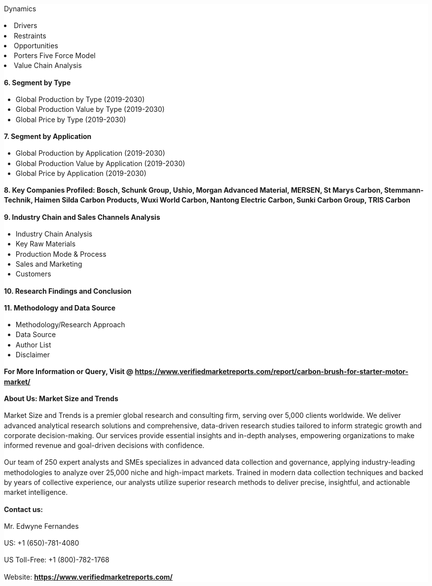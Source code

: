 Dynamics</li><li>Drivers</li><li>Restraints</li><li>Opportunities</li><li>Porters Five Force Model</li><li>Value Chain Analysis&nbsp;</li></ul><p><strong>6. Segment by Type</strong></p><ul><li>Global Production by Type (2019-2030)</li><li>Global Production Value by Type (2019-2030)</li><li>Global Price by Type (2019-2030)</li></ul><p><strong>7. Segment by Application</strong></p><ul><li>Global Production by Application (2019-2030)</li><li>Global Production Value by Application (2019-2030)</li><li>Global Price by Application (2019-2030)</li></ul><p><strong>8. Key Companies Profiled: Bosch, Schunk Group, Ushio, Morgan Advanced Material, MERSEN, St Marys Carbon, Stemmann-Technik, Haimen Silda Carbon Products, Wuxi World Carbon, Nantong Electric Carbon, Sunki Carbon Group, TRIS Carbon</strong></p><p><strong>9. Industry Chain and Sales Channels Analysis</strong></p><ul><li>Industry Chain Analysis</li><li>Key Raw Materials</li><li>Production Mode &amp; Process</li><li>Sales and Marketing</li><li>Customers</li></ul><p><strong>10. Research Findings and Conclusion</strong></p><p><strong>11. Methodology and Data Source</strong></p><ul><li>Methodology/Research Approach</li><li>Data Source</li><li>Author List</li><li>Disclaimer</li></ul></p><p><strong>For More Information or Query, Visit @ <a href="https://www.verifiedmarketreports.com/report/carbon-brush-for-starter-motor-market/">https://www.verifiedmarketreports.com/report/carbon-brush-for-starter-motor-market/</a></strong></p><p><strong>About Us: Market Size and Trends</strong></p><p>Market Size and Trends is a premier global research and consulting firm, serving over 5,000 clients worldwide. We deliver advanced analytical research solutions and comprehensive, data-driven research studies tailored to inform strategic growth and corporate decision-making. Our services provide essential insights and in-depth analyses, empowering organizations to make informed revenue and goal-driven decisions with confidence.</p><p>Our team of 250 expert analysts and SMEs specializes in advanced data collection and governance, applying industry-leading methodologies to analyze over 25,000 niche and high-impact markets. Trained in modern data collection techniques and backed by years of collective experience, our analysts utilize superior research methods to deliver precise, insightful, and actionable market intelligence.</p><p><strong>Contact us:</strong></p><p>Mr. Edwyne Fernandes</p><p>US: +1 (650)-781-4080</p><p>US Toll-Free: +1 (800)-782-1768</p><p>Website: <strong><a href="https://www.verifiedmarketreports.com/">https://www.verifiedmarketreports.com/</a></strong></p>
